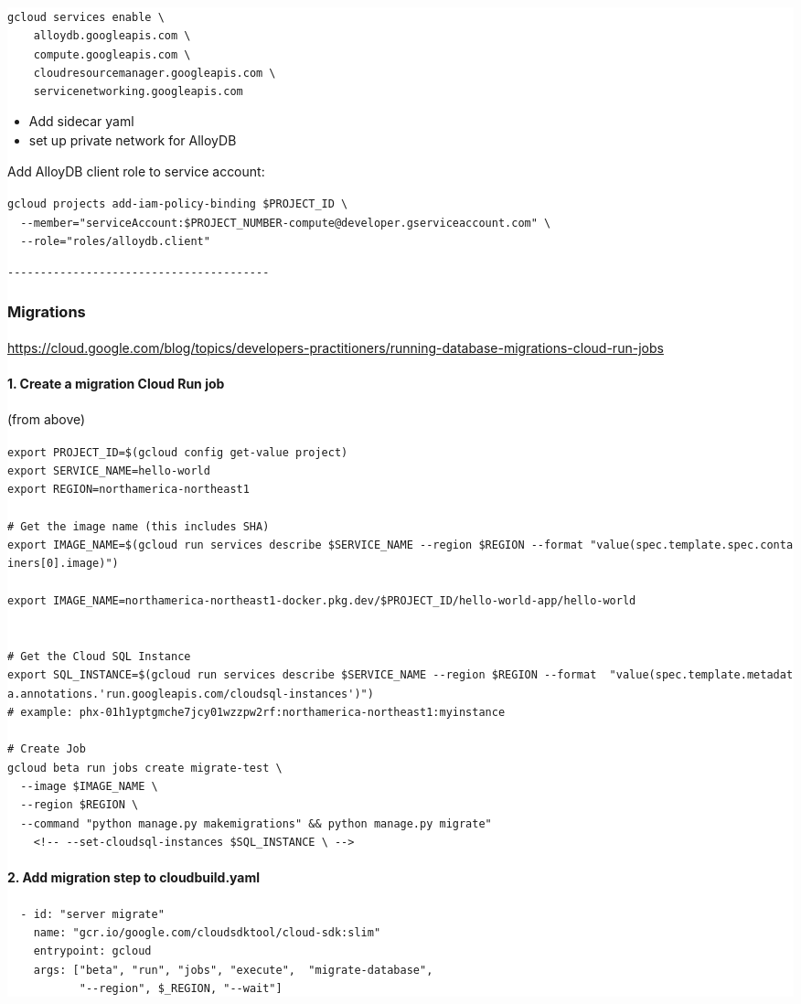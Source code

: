```
gcloud services enable \
    alloydb.googleapis.com \
    compute.googleapis.com \
    cloudresourcemanager.googleapis.com \
    servicenetworking.googleapis.com
```
* Add sidecar yaml
* set up private network for AlloyDB

Add AlloyDB client role to service account:
```
gcloud projects add-iam-policy-binding $PROJECT_ID \
  --member="serviceAccount:$PROJECT_NUMBER-compute@developer.gserviceaccount.com" \
  --role="roles/alloydb.client"
```


    ----------------------------------------
### Migrations

https://cloud.google.com/blog/topics/developers-practitioners/running-database-migrations-cloud-run-jobs
#### 1. Create a migration Cloud Run job 
(from above)
```
export PROJECT_ID=$(gcloud config get-value project) 
export SERVICE_NAME=hello-world
export REGION=northamerica-northeast1

# Get the image name (this includes SHA)
export IMAGE_NAME=$(gcloud run services describe $SERVICE_NAME --region $REGION --format "value(spec.template.spec.containers[0].image)")

export IMAGE_NAME=northamerica-northeast1-docker.pkg.dev/$PROJECT_ID/hello-world-app/hello-world


# Get the Cloud SQL Instance
export SQL_INSTANCE=$(gcloud run services describe $SERVICE_NAME --region $REGION --format  "value(spec.template.metadata.annotations.'run.googleapis.com/cloudsql-instances')")
# example: phx-01h1yptgmche7jcy01wzzpw2rf:northamerica-northeast1:myinstance

# Create Job
gcloud beta run jobs create migrate-test \
  --image $IMAGE_NAME \
  --region $REGION \
  --command "python manage.py makemigrations" && python manage.py migrate"
    <!-- --set-cloudsql-instances $SQL_INSTANCE \ -->

```
#### 2. Add migration step to cloudbuild.yaml
```
  - id: "server migrate"
    name: "gcr.io/google.com/cloudsdktool/cloud-sdk:slim"
    entrypoint: gcloud
    args: ["beta", "run", "jobs", "execute",  "migrate-database",
           "--region", $_REGION, "--wait"]
```
